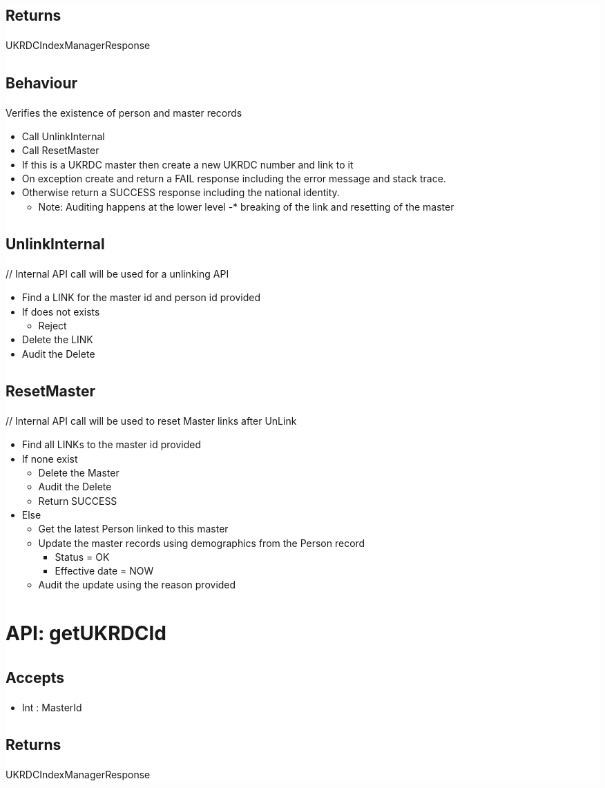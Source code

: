 ## Returns

UKRDCIndexManagerResponse

## Behaviour

Verifies the existence of person and master records

* Call UnlinkInternal
* Call ResetMaster
* If this is a UKRDC master then create a new UKRDC number and link to it
* On exception create and return a FAIL response including the error message and stack trace.
* Otherwise return a SUCCESS response including the national identity.
    * Note: Auditing happens at the lower level -* breaking of the link and resetting of the master

## UnlinkInternal

// Internal API call will be used for a unlinking API

* Find a LINK for the master id and person id provided
* If does not exists
    * Reject
* Delete the LINK
* Audit the Delete

## ResetMaster

// Internal API call will be used to reset Master links after UnLink

* Find all LINKs to the master id provided
* If none exist
    * Delete the Master
    * Audit the Delete
    * Return SUCCESS
* Else
    * Get the latest Person linked to this master
    * Update the master records using demographics from the Person record
        * Status = OK
        * Effective date = NOW
    * Audit the update using the reason provided

# API: getUKRDCId

## Accepts

* Int : MasterId

## Returns

UKRDCIndexManagerResponse
